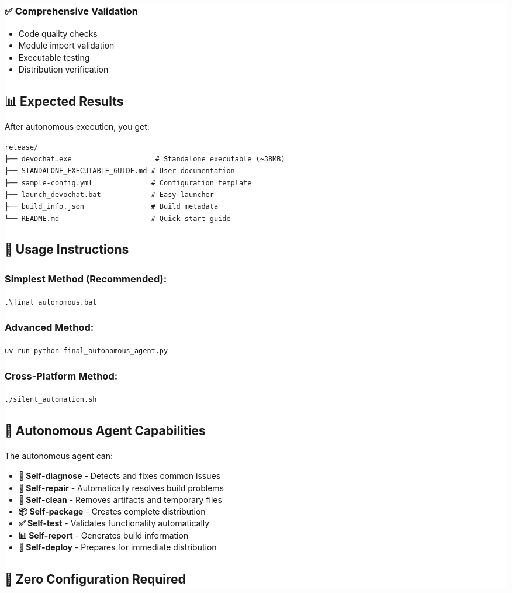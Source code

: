 ### ✅ **Comprehensive Validation**
- Code quality checks
- Module import validation
- Executable testing
- Distribution verification

## 📊 Expected Results

After autonomous execution, you get:

```
release/
├── devochat.exe                    # Standalone executable (~38MB)
├── STANDALONE_EXECUTABLE_GUIDE.md # User documentation
├── sample-config.yml              # Configuration template
├── launch_devochat.bat            # Easy launcher
├── build_info.json                # Build metadata
└── README.md                      # Quick start guide
```

## 🚀 Usage Instructions

### Simplest Method (Recommended):
```cmd
.\final_autonomous.bat
```

### Advanced Method:
```cmd
uv run python final_autonomous_agent.py
```

### Cross-Platform Method:
```bash
./silent_automation.sh
```

## 🤖 Autonomous Agent Capabilities

The autonomous agent can:

- **🔄 Self-diagnose** - Detects and fixes common issues
- **🔧 Self-repair** - Automatically resolves build problems
- **🧹 Self-clean** - Removes artifacts and temporary files
- **📦 Self-package** - Creates complete distribution
- **✅ Self-test** - Validates functionality automatically
- **📊 Self-report** - Generates build information
- **🚀 Self-deploy** - Prepares for immediate distribution

## 🎯 Zero Configuration Required
